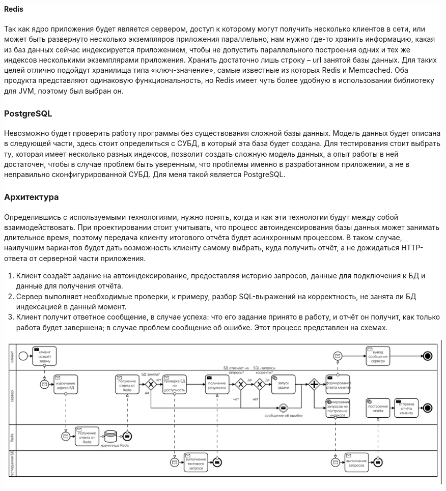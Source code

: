 #### Redis
Так как ядро приложения будет является сервером, доступ к которому могут получить несколько клиентов в сети, или может 
быть развернуто несколько экземпляров приложения параллельно, нам нужно где-то хранить информацию, какая из баз данных 
сейчас индексируется приложением, чтобы не допустить параллельного построения одних и тех же индексов несколькими 
экземплярами приложения. Хранить достаточно лишь строку – url занятой базы данных. Для таких целей отлично подойдут 
хранилища типа «ключ-значение», самые известные из которых Redis и Memcached. Оба продукта представляют одинаковую 
функциональность, но Redis имеет чуть более удобную в использовании библиотеку для JVM, поэтому был выбран он.

### PostgreSQL
Невозможно будет проверить работу программы без существования сложной базы данных. Модель данных будет описана в
следующей части, здесь стоит определиться с СУБД, в который эта база будет создана. Для тестирования стоит выбрать ту, 
которая имеет несколько разных индексов, позволит создать сложную модель данных, а опыт работы в ней достаточен, 
чтобы в случае проблем быть уверенным, что проблемы именно в разработанном приложении, а не в неправильно сконфигурированной СУБД. 
Для меня такой является PostgreSQL.

### Архитектура

Определившись с используемыми технологиями, нужно понять, когда и как эти технологии будут между собой взаимодействовать. 
При проектировании стоит учитывать, что процесс автоиндексирования базы данных может занимать длительное время, 
поэтому передача клиенту итогового отчёта будет асинхронным процессом. 
В таком случае, наилучшим вариантов будет дать возможность клиенту самому выбрать, куда получить отчёт, 
а не дожидаться HTTP-ответа от серверной части приложения.
1. Клиент создаёт задание на автоиндексирование, предоставляя историю запросов, данные для подключения к БД и данные для получения отчёта.
2. Сервер выполняет необходимые проверки, к примеру, разбор SQL-выражений на корректность, не занята ли БД индексацией в данный момент.
3. Клиент получит ответное сообщение, в случае успеха: что его задание принято в работу, и отчёт он получит, как только работа будет завершена; в случае проблем сообщение об ошибке. Этот процесс представлен на схемах.

![BPMN-схема](product/docs/general.png)